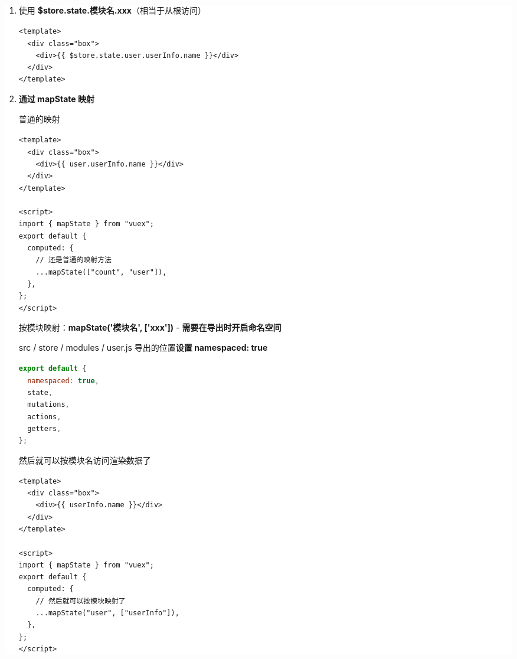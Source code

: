 1. 使用 **$store.state.模块名.xxx**（相当于从根访问）

   ```vue
   <template>
     <div class="box">
       <div>{{ $store.state.user.userInfo.name }}</div>
     </div>
   </template>
   ```

2. **通过 mapState 映射**

   普通的映射

   ```vue
   <template>
     <div class="box">
       <div>{{ user.userInfo.name }}</div>
     </div>
   </template>

   <script>
   import { mapState } from "vuex";
   export default {
     computed: {
       // 还是普通的映射方法
       ...mapState(["count", "user"]),
     },
   };
   </script>
   ```

   按模块映射：**mapState('模块名', ['xxx'])** - **需要在导出时开启命名空间**

   src / store / modules / user.js 导出的位置**设置 namespaced: true**

   ```javascript
   export default {
     namespaced: true,
     state,
     mutations,
     actions,
     getters,
   };
   ```

   然后就可以按模块名访问渲染数据了

   ```vue
   <template>
     <div class="box">
       <div>{{ userInfo.name }}</div>
     </div>
   </template>

   <script>
   import { mapState } from "vuex";
   export default {
     computed: {
       // 然后就可以按模块映射了
       ...mapState("user", ["userInfo"]),
     },
   };
   </script>
   ```
